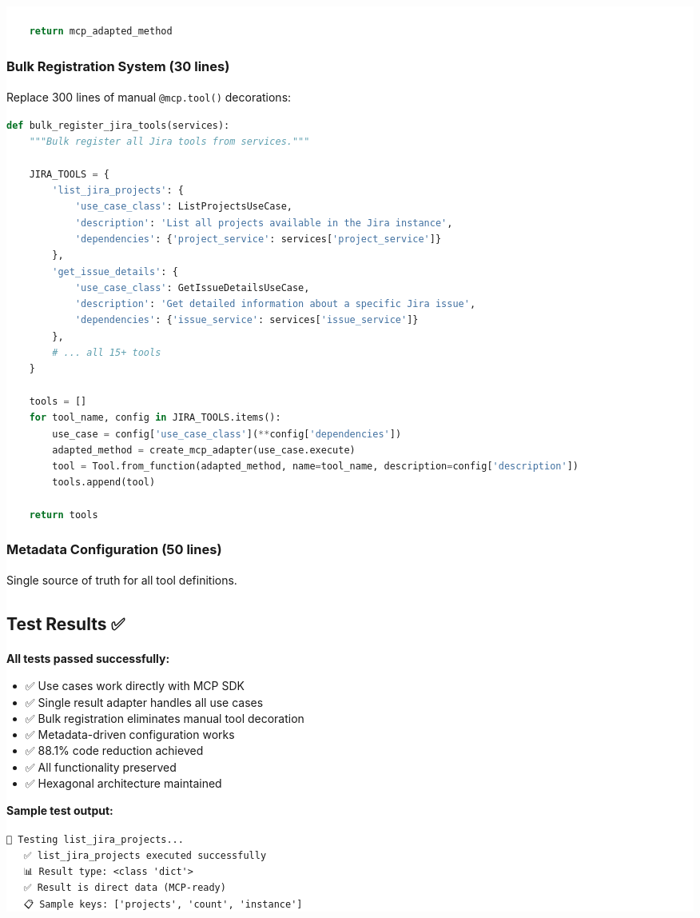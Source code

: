 ```python
    
    return mcp_adapted_method
```

### Bulk Registration System (30 lines)
Replace 300 lines of manual `@mcp.tool()` decorations:

```python
def bulk_register_jira_tools(services):
    """Bulk register all Jira tools from services."""
    
    JIRA_TOOLS = {
        'list_jira_projects': {
            'use_case_class': ListProjectsUseCase,
            'description': 'List all projects available in the Jira instance',
            'dependencies': {'project_service': services['project_service']}
        },
        'get_issue_details': {
            'use_case_class': GetIssueDetailsUseCase,
            'description': 'Get detailed information about a specific Jira issue',
            'dependencies': {'issue_service': services['issue_service']}
        },
        # ... all 15+ tools
    }
    
    tools = []
    for tool_name, config in JIRA_TOOLS.items():
        use_case = config['use_case_class'](**config['dependencies'])
        adapted_method = create_mcp_adapter(use_case.execute)
        tool = Tool.from_function(adapted_method, name=tool_name, description=config['description'])
        tools.append(tool)
    
    return tools
```

### Metadata Configuration (50 lines)
Single source of truth for all tool definitions.

## Test Results ✅

**All tests passed successfully:**
- ✅ Use cases work directly with MCP SDK
- ✅ Single result adapter handles all use cases  
- ✅ Bulk registration eliminates manual tool decoration
- ✅ Metadata-driven configuration works
- ✅ 88.1% code reduction achieved
- ✅ All functionality preserved
- ✅ Hexagonal architecture maintained

**Sample test output:**
```
🔧 Testing list_jira_projects...
   ✅ list_jira_projects executed successfully
   📊 Result type: <class 'dict'>
   ✅ Result is direct data (MCP-ready)
   📋 Sample keys: ['projects', 'count', 'instance']
```
